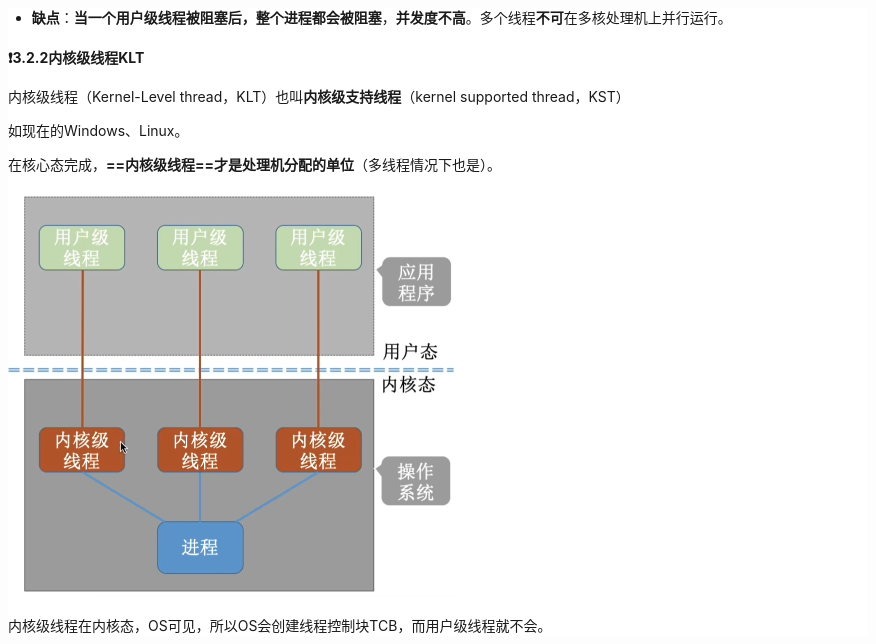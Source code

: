 - **缺点**：**当一个用户级线程被阻塞后，整个进程都会被阻塞**，**并发度不高**。多个线程**不可**在多核处理机上并行运行。



#### ❗3.2.2内核级线程KLT

内核级线程（Kernel-Level thread，KLT）也叫**内核级支持线程**（kernel supported thread，KST）

如现在的Windows、Linux。

在核心态完成，**==内核级线程==才是处理机分配的单位**（多线程情况下也是）。

<img src="imgs-OS/2内核级线程KST.png" alt="KST" style="zoom:50%;" />

内核级线程在内核态，OS可见，所以OS会创建线程控制块TCB，而用户级线程就不会。
